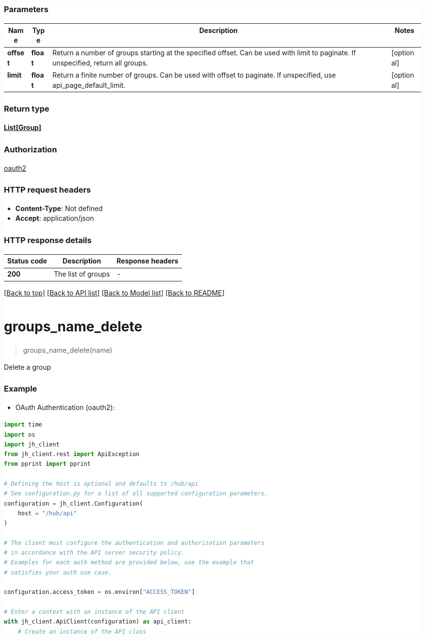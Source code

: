 

### Parameters


Name | Type | Description  | Notes
------------- | ------------- | ------------- | -------------
 **offset** | **float**| Return a number of groups starting at the specified offset. Can be used with limit to paginate. If unspecified, return all groups.  | [optional] 
 **limit** | **float**| Return a finite number of groups. Can be used with offset to paginate. If unspecified, use api_page_default_limit.  | [optional] 

### Return type

[**List[Group]**](Group.md)

### Authorization

[oauth2](../README.md#oauth2)

### HTTP request headers

 - **Content-Type**: Not defined
 - **Accept**: application/json

### HTTP response details

| Status code | Description | Response headers |
|-------------|-------------|------------------|
**200** | The list of groups |  -  |

[[Back to top]](#) [[Back to API list]](../README.md#documentation-for-api-endpoints) [[Back to Model list]](../README.md#documentation-for-models) [[Back to README]](../README.md)

# **groups_name_delete**
> groups_name_delete(name)

Delete a group

### Example

* OAuth Authentication (oauth2):

```python
import time
import os
import jh_client
from jh_client.rest import ApiException
from pprint import pprint

# Defining the host is optional and defaults to /hub/api
# See configuration.py for a list of all supported configuration parameters.
configuration = jh_client.Configuration(
    host = "/hub/api"
)

# The client must configure the authentication and authorization parameters
# in accordance with the API server security policy.
# Examples for each auth method are provided below, use the example that
# satisfies your auth use case.

configuration.access_token = os.environ["ACCESS_TOKEN"]

# Enter a context with an instance of the API client
with jh_client.ApiClient(configuration) as api_client:
    # Create an instance of the API class
```